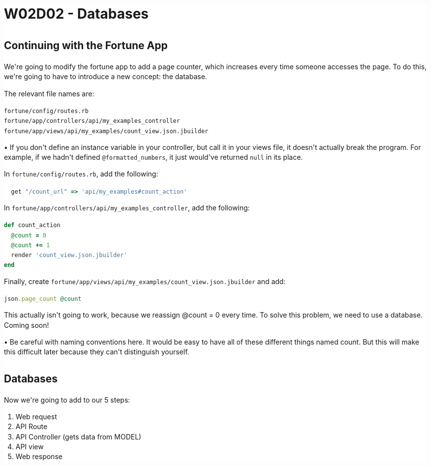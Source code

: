 # W02D02 - Databases

## Continuing with the Fortune App

We're going to modify the fortune app to add a page counter, which increases every time someone accesses the page. To do this, we're going to have to introduce a new concept: the database.

The relevant file names are:

```bash
fortune/config/routes.rb
fortune/app/controllers/api/my_examples_controller
fortune/app/views/api/my_examples/count_view.json.jbuilder
```

• If you don't define an instance variable in your controller, but call it in your views file, it doesn't actually break the program. For example, if we hadn't defined `@formatted_numbers`, it just would've returned `null` in its place.

In `fortune/config/routes.rb`, add the following:

```ruby
  get "/count_url" => 'api/my_examples#count_action'
```

In `fortune/app/controllers/api/my_examples_controller`, add the following:

```ruby
def count_action
  @count = 0
  @count += 1
  render 'count_view.json.jbuilder'
end
```

Finally, create `fortune/app/views/api/my_examples/count_view.json.jbuilder` and add:
```ruby
json.page_count @count
```

This actually isn't going to work, because we reassign @count = 0 every time. To solve this problem, we need to use a database. Coming soon!

• Be careful with naming conventions here. It would be easy to have all of these different things named count. But this will make this difficult later because they can't distinguish yourself. 

## Databases

Now we're going to add to our 5 steps:

1. Web request
2. API Route
3. API Controller (gets data from MODEL)
4. API view
5. Web response
